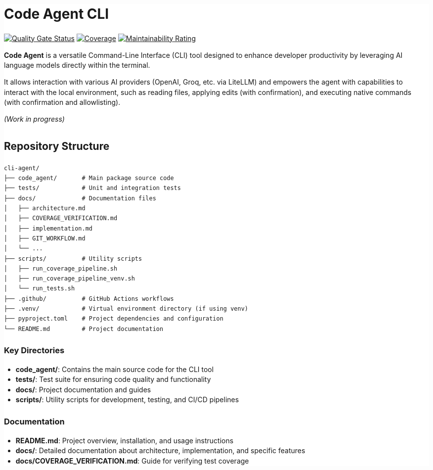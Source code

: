 # Code Agent CLI

[![Quality Gate Status](https://sonarcloud.io/api/project_badges/measure?project=BlueCentre_code-agent&metric=alert_status)](https://sonarcloud.io/summary/new_code?id=BlueCentre_code-agent)
[![Coverage](https://sonarcloud.io/api/project_badges/measure?project=BlueCentre_code-agent&metric=coverage)](https://sonarcloud.io/summary/new_code?id=BlueCentre_code-agent)
[![Maintainability Rating](https://sonarcloud.io/api/project_badges/measure?project=BlueCentre_code-agent&metric=sqale_rating)](https://sonarcloud.io/summary/new_code?id=BlueCentre_code-agent)

**Code Agent** is a versatile Command-Line Interface (CLI) tool designed to enhance developer productivity by leveraging AI language models directly within the terminal.

It allows interaction with various AI providers (OpenAI, Groq, etc. via LiteLLM) and empowers the agent with capabilities to interact with the local environment, such as reading files, applying edits (with confirmation), and executing native commands (with confirmation and allowlisting).

*(Work in progress)*

## Repository Structure

```
cli-agent/
├── code_agent/       # Main package source code
├── tests/            # Unit and integration tests
├── docs/             # Documentation files
│   ├── architecture.md
│   ├── COVERAGE_VERIFICATION.md
│   ├── implementation.md
│   ├── GIT_WORKFLOW.md
│   └── ...
├── scripts/          # Utility scripts
│   ├── run_coverage_pipeline.sh
│   ├── run_coverage_pipeline_venv.sh
│   └── run_tests.sh
├── .github/          # GitHub Actions workflows
├── .venv/            # Virtual environment directory (if using venv)
├── pyproject.toml    # Project dependencies and configuration
└── README.md         # Project documentation
```

### Key Directories

- **code_agent/**: Contains the main source code for the CLI tool
- **tests/**: Test suite for ensuring code quality and functionality
- **docs/**: Project documentation and guides
- **scripts/**: Utility scripts for development, testing, and CI/CD pipelines

### Documentation

- **README.md**: Project overview, installation, and usage instructions
- **docs/**: Detailed documentation about architecture, implementation, and specific features
- **docs/COVERAGE_VERIFICATION.md**: Guide for verifying test coverage
